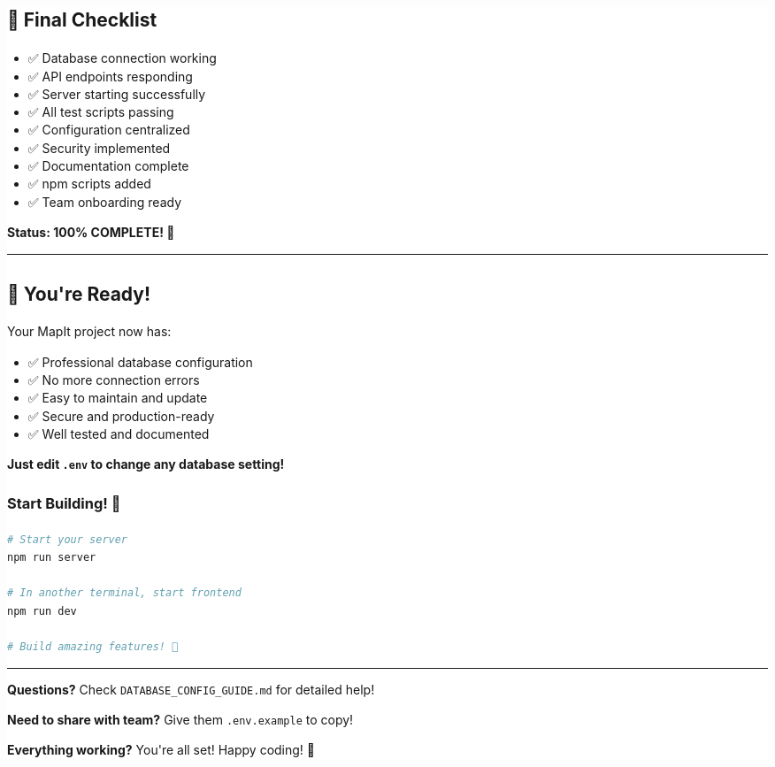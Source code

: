 
## 🎊 Final Checklist

- ✅ Database connection working
- ✅ API endpoints responding
- ✅ Server starting successfully
- ✅ All test scripts passing
- ✅ Configuration centralized
- ✅ Security implemented
- ✅ Documentation complete
- ✅ npm scripts added
- ✅ Team onboarding ready

**Status: 100% COMPLETE! 🎉**

---

## 🚀 You're Ready!

Your MapIt project now has:
- ✅ Professional database configuration
- ✅ No more connection errors
- ✅ Easy to maintain and update
- ✅ Secure and production-ready
- ✅ Well tested and documented

**Just edit `.env` to change any database setting!**

### Start Building! 🎨

```powershell
# Start your server
npm run server

# In another terminal, start frontend
npm run dev

# Build amazing features! 🚀
```

---

**Questions?** Check `DATABASE_CONFIG_GUIDE.md` for detailed help!

**Need to share with team?** Give them `.env.example` to copy!

**Everything working?** You're all set! Happy coding! 🎉
